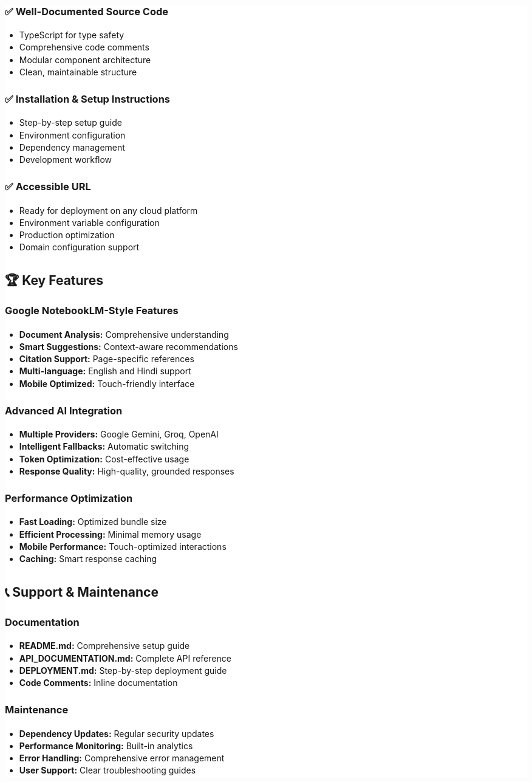 ### ✅ Well-Documented Source Code
- TypeScript for type safety
- Comprehensive code comments
- Modular component architecture
- Clean, maintainable structure

### ✅ Installation & Setup Instructions
- Step-by-step setup guide
- Environment configuration
- Dependency management
- Development workflow

### ✅ Accessible URL
- Ready for deployment on any cloud platform
- Environment variable configuration
- Production optimization
- Domain configuration support

## 🏆 Key Features

### Google NotebookLM-Style Features
- **Document Analysis:** Comprehensive understanding
- **Smart Suggestions:** Context-aware recommendations
- **Citation Support:** Page-specific references
- **Multi-language:** English and Hindi support
- **Mobile Optimized:** Touch-friendly interface

### Advanced AI Integration
- **Multiple Providers:** Google Gemini, Groq, OpenAI
- **Intelligent Fallbacks:** Automatic switching
- **Token Optimization:** Cost-effective usage
- **Response Quality:** High-quality, grounded responses

### Performance Optimization
- **Fast Loading:** Optimized bundle size
- **Efficient Processing:** Minimal memory usage
- **Mobile Performance:** Touch-optimized interactions
- **Caching:** Smart response caching

## 📞 Support & Maintenance

### Documentation
- **README.md:** Comprehensive setup guide
- **API_DOCUMENTATION.md:** Complete API reference
- **DEPLOYMENT.md:** Step-by-step deployment guide
- **Code Comments:** Inline documentation

### Maintenance
- **Dependency Updates:** Regular security updates
- **Performance Monitoring:** Built-in analytics
- **Error Handling:** Comprehensive error management
- **User Support:** Clear troubleshooting guides
